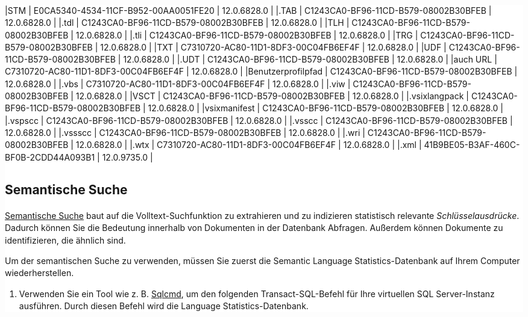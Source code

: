 |STM | E0CA5340-4534-11CF-B952-00AA0051FE20 | 12.0.6828.0 |
|.TAB | C1243CA0-BF96-11CD-B579-08002B30BFEB | 12.0.6828.0 |
|.tdl | C1243CA0-BF96-11CD-B579-08002B30BFEB | 12.0.6828.0 |
|TLH | C1243CA0-BF96-11CD-B579-08002B30BFEB | 12.0.6828.0 |
|.tli | C1243CA0-BF96-11CD-B579-08002B30BFEB | 12.0.6828.0 |
|TRG | C1243CA0-BF96-11CD-B579-08002B30BFEB | 12.0.6828.0 |
|TXT | C7310720-AC80-11D1-8DF3-00C04FB6EF4F | 12.0.6828.0 |
|UDF | C1243CA0-BF96-11CD-B579-08002B30BFEB | 12.0.6828.0 |
|.UDT | C1243CA0-BF96-11CD-B579-08002B30BFEB | 12.0.6828.0 |
|auch URL | C7310720-AC80-11D1-8DF3-00C04FB6EF4F | 12.0.6828.0 |
|Benutzerprofilpfad | C1243CA0-BF96-11CD-B579-08002B30BFEB | 12.0.6828.0 |
|.vbs | C7310720-AC80-11D1-8DF3-00C04FB6EF4F | 12.0.6828.0 |
|.viw | C1243CA0-BF96-11CD-B579-08002B30BFEB | 12.0.6828.0 |
|VSCT | C1243CA0-BF96-11CD-B579-08002B30BFEB | 12.0.6828.0 |
|.vsixlangpack | C1243CA0-BF96-11CD-B579-08002B30BFEB | 12.0.6828.0 |
|vsixmanifest | C1243CA0-BF96-11CD-B579-08002B30BFEB | 12.0.6828.0 |
|.vspscc | C1243CA0-BF96-11CD-B579-08002B30BFEB | 12.0.6828.0 |
|.vsscc | C1243CA0-BF96-11CD-B579-08002B30BFEB | 12.0.6828.0 |
|.vssscc | C1243CA0-BF96-11CD-B579-08002B30BFEB | 12.0.6828.0 |
|.wri | C1243CA0-BF96-11CD-B579-08002B30BFEB | 12.0.6828.0 |
|.wtx | C7310720-AC80-11D1-8DF3-00C04FB6EF4F | 12.0.6828.0 |
|.xml | 41B9BE05-B3AF-460C-BF0B-2CDD44A093B1 | 12.0.9735.0 |

## <a name="semantic-search"></a>Semantische Suche
[Semantische Suche](../relational-databases/search/semantic-search-sql-server.md) baut auf die Volltext-Suchfunktion zu extrahieren und zu indizieren statistisch relevante *Schlüsselausdrücke*. Dadurch können Sie die Bedeutung innerhalb von Dokumenten in der Datenbank Abfragen. Außerdem können Dokumente zu identifizieren, die ähnlich sind.

Um der semantischen Suche zu verwenden, müssen Sie zuerst die Semantic Language Statistics-Datenbank auf Ihrem Computer wiederherstellen.

1. Verwenden Sie ein Tool wie z. B. [Sqlcmd](sql-server-linux-setup-tools.md), um den folgenden Transact-SQL-Befehl für Ihre virtuellen SQL Server-Instanz ausführen. Durch diesen Befehl wird die Language Statistics-Datenbank.
